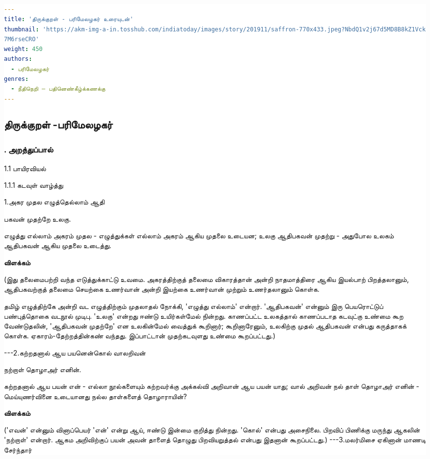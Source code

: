 ```yaml
---
title: 'திருக்குறள் - பரிமேலழகர் உரையுடன்'
thumbnail: 'https://akm-img-a-in.tosshub.com/indiatoday/images/story/201911/saffron-770x433.jpeg?NbdQ1v2j67d5MD8B8kZ1Vck7M6rseCRO'
weight: 450
authors:
  - பரிமேலழகர்
genres:
  - நீதிநெறி – பதினெண்கீழ்க்கணக்கு
---
```




## திருக்குறள் -பரிமேலழகர்  

  

###  . அறத்துப்பால்  

  

1.1 பாயிரவியல்  

  

1.1.1 கடவுள் வாழ்த்து  

  

1.அகர முதல எழுத்தெல்லாம் ஆதி  

பகவன் முதற்றே உலகு.  

எழுத்து எல்லாம் அகரம் முதல - எழுத்துக்கள் எல்லாம் அகரம் ஆகிய முதலை உடையன; உலகு ஆதிபகவன் முதற்று - அதுபோல உலகம் ஆதிபகவன் ஆகிய முதலை உடைத்து.  

**விளக்கம்**  

(இது தலைமைபற்றி வந்த எடுத்துக்காட்டு உவமை. அகரத்திற்குத் தலைமை விகாரத்தான் அன்றி நாதமாத்திரை ஆகிய இயல்பாற் பிறத்தலானும், ஆதிபகவற்குத் தலைமை செயற்கை உணர்வான் அன்றி இயற்கை உணர்வான் முற்றும் உணர்தலானும் கொள்க.  

தமிழ் எழுத்திற்கே அன்றி வட எழுத்திற்கும் முதலாதல் நோக்கி, 'எழுத்து எல்லாம்' என்றார். 'ஆதிபகவன்' என்னும் இரு பெயரொட்டுப் பண்புத்தொகை வடநூல் முடிபு. 'உலகு' என்றது ஈண்டு உயிர்கள்மேல் நின்றது. காணப்பட்ட உலகத்தால் காணப்படாத கடவுட்கு உண்மை கூற வேண்டுதலின், 'ஆதிபகவன் முதற்றே' என உலகின்மேல் வைத்துக் கூறினார்; கூறினாரேனும், உலகிற்கு முதல் ஆதிபகவன் என்பது கருத்தாகக் கொள்க. ஏகாரம்-தேற்றத்தின்கண் வந்தது. இப்பாட்டான் முதற்கடவுளது உண்மை கூறப்பட்டது.)  

---2.கற்றதனால் ஆய பயனென்கொல் வாலறிவன்  

நற்றாள் தொழாஅர் எனின்.  

கற்றதனால் ஆய பயன் என் - எல்லா நூல்களையும் கற்றவர்க்கு அக்கல்வி அறிவான் ஆய பயன் யாது; வால் அறிவன் நல் தாள் தொழாஅர் எனின் - மெய்யுணர்வினை உடையானது நல்ல தாள்களைத் தொழாராயின்?  

**விளக்கம்**  

('எவன்' என்னும் வினாப்பெயர் 'என்' என்று ஆய், ஈண்டு இன்மை குறித்து நின்றது. 'கொல்' என்பது அசைநிலை. பிறவிப் பிணிக்கு மருந்து ஆகலின் 'நற்றாள்' என்றார். ஆகம அறிவிற்குப் பயன் அவன் தாளைத் தொழுது பிறவியறுத்தல் என்பது இதனான் கூறப்பட்டது.) ---3.மலர்மிசை ஏகினான் மாணடி சேர்ந்தார்  
